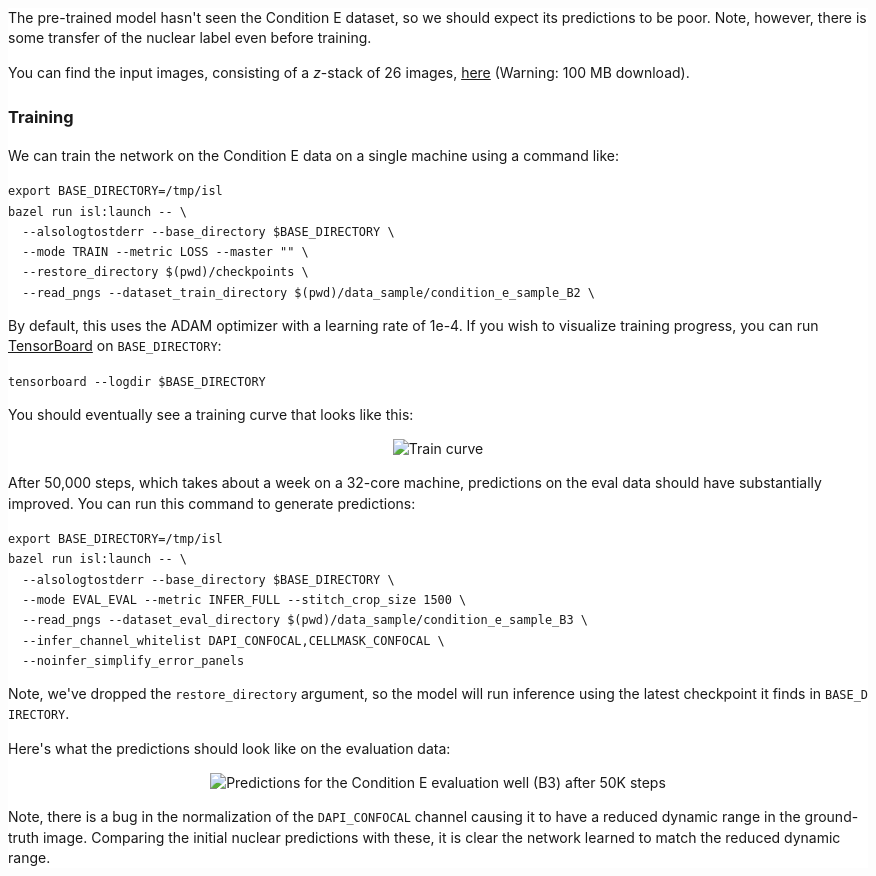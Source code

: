 The pre-trained model hasn't seen the Condition E dataset, so we should expect
its predictions to be poor. Note, however, there is some transfer of the nuclear
label even before training.

You can find the input images, consisting of a *z*-stack of 26 images,
[here](https://storage.cloud.google.com/in-silico-labeling/doc/initial_predictions/condition_e/00000000/input_error_panel.jpg) (Warning: 100 MB download).

### Training

We can train the network on the Condition E data on a single machine using a
command like:

    export BASE_DIRECTORY=/tmp/isl
    bazel run isl:launch -- \
      --alsologtostderr --base_directory $BASE_DIRECTORY \
      --mode TRAIN --metric LOSS --master "" \
      --restore_directory $(pwd)/checkpoints \
      --read_pngs --dataset_train_directory $(pwd)/data_sample/condition_e_sample_B2 \

By default, this uses the ADAM optimizer with a learning rate of 1e-4. If you
wish to visualize training progress, you can run
[TensorBoard](https://github.com/tensorflow/tensorboard) on `BASE_DIRECTORY`:

    tensorboard --logdir $BASE_DIRECTORY

You should eventually see a training curve that looks like this:

<p align="center">
<img width="400" alt="Train curve" src="https://storage.googleapis.com/in-silico-labeling/doc/train/train_curve.png">
</p>

After 50,000 steps, which takes about a week on a 32-core machine, predictions
on the eval data should have substantially improved.
You can run this command to generate predictions:

    export BASE_DIRECTORY=/tmp/isl
    bazel run isl:launch -- \
      --alsologtostderr --base_directory $BASE_DIRECTORY \
      --mode EVAL_EVAL --metric INFER_FULL --stitch_crop_size 1500 \
      --read_pngs --dataset_eval_directory $(pwd)/data_sample/condition_e_sample_B3 \
      --infer_channel_whitelist DAPI_CONFOCAL,CELLMASK_CONFOCAL \
      --noinfer_simplify_error_panels

Note, we've dropped the `restore_directory` argument, so the model will run inference using the latest checkpoint it finds in `BASE_DIRECTORY`.

Here's what the predictions should look like on the evaluation data:

<p align="center">
<img width="800" alt="Predictions for the Condition E evaluation well (B3) after 50K steps" src="https://storage.googleapis.com/in-silico-labeling/doc/train/B3/00050078/target_error_panel.jpg">
</p>

Note, there is a bug in the normalization of the `DAPI_CONFOCAL` channel causing
it to have a reduced dynamic range in the ground-truth image. Comparing the
initial nuclear predictions with these, it is clear the network learned to match
the reduced dynamic range.
